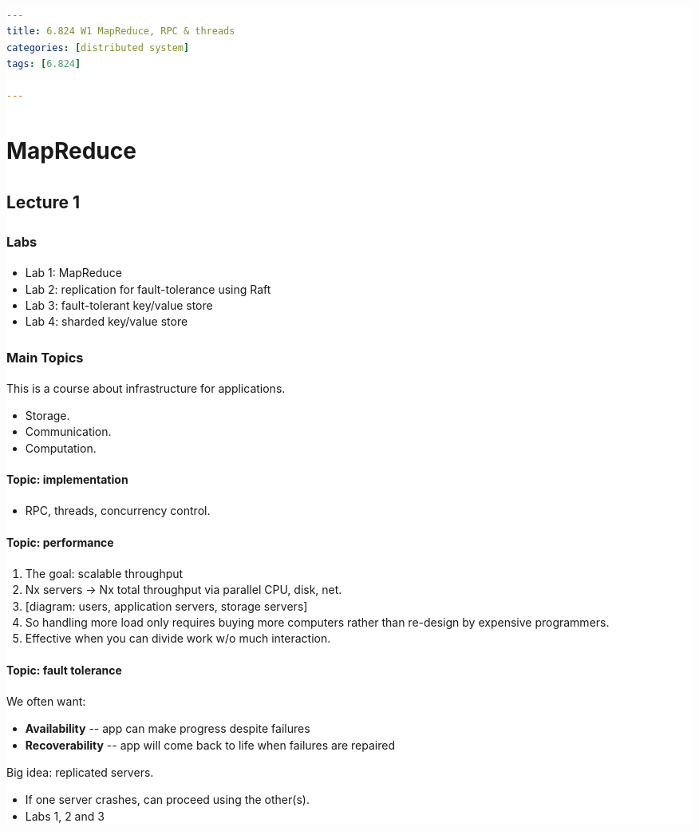 ```yaml
---
title: 6.824 W1 MapReduce, RPC & threads
categories: [distributed system]
tags: [6.824]

---
```


# MapReduce

## Lecture 1

### Labs

- Lab 1: MapReduce
- Lab 2: replication for fault-tolerance using Raft
- Lab 3: fault-tolerant key/value store
- Lab 4: sharded key/value store

### Main Topics

This is a course about infrastructure for applications.

  * Storage.
  * Communication.
  * Computation.

#### Topic: implementation

-  RPC, threads, concurrency control.

#### Topic: performance

1. The goal: scalable throughput
2. Nx servers -> Nx total throughput via parallel CPU, disk, net.
3. [diagram: users, application servers, storage servers]
4. So handling more load only requires buying more computers rather than re-design by expensive programmers.
5. Effective when you can divide work w/o much interaction.

#### Topic: fault tolerance

We often want:

- **Availability** -- app can make progress despite failures
- **Recoverability** -- app will come back to life when failures are repaired

Big idea: replicated servers.

- If one server crashes, can proceed using the other(s).
- Labs 1, 2 and 3
